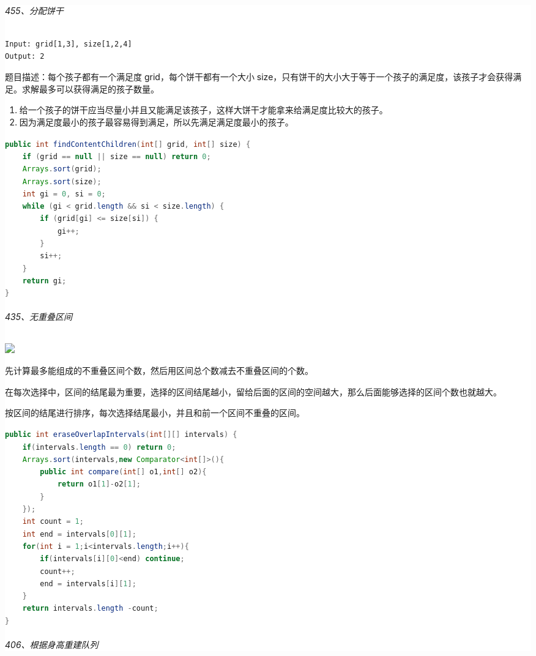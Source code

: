 ###### 455、分配饼干

```html
Input: grid[1,3], size[1,2,4]
Output: 2
```

题目描述：每个孩子都有一个满足度 grid，每个饼干都有一个大小 size，只有饼干的大小大于等于一个孩子的满足度，该孩子才会获得满足。求解最多可以获得满足的孩子数量。

1. 给一个孩子的饼干应当尽量小并且又能满足该孩子，这样大饼干才能拿来给满足度比较大的孩子。
2. 因为满足度最小的孩子最容易得到满足，所以先满足满足度最小的孩子。

```java
public int findContentChildren(int[] grid, int[] size) {
    if (grid == null || size == null) return 0;
    Arrays.sort(grid);
    Arrays.sort(size);
    int gi = 0, si = 0;
    while (gi < grid.length && si < size.length) {
        if (grid[gi] <= size[si]) {
            gi++;
        }
        si++;
    }
    return gi;
}
```

###### 435、无重叠区间

![](https://gitee.com/sun-qiao321/picture/raw/master/images/image-20210421105455953.png)

先计算最多能组成的不重叠区间个数，然后用区间总个数减去不重叠区间的个数。

在每次选择中，区间的结尾最为重要，选择的区间结尾越小，留给后面的区间的空间越大，那么后面能够选择的区间个数也就越大。

按区间的结尾进行排序，每次选择结尾最小，并且和前一个区间不重叠的区间。

```java
public int eraseOverlapIntervals(int[][] intervals) {
    if(intervals.length == 0) return 0;
    Arrays.sort(intervals,new Comparator<int[]>(){
        public int compare(int[] o1,int[] o2){
            return o1[1]-o2[1];
        }
    });
    int count = 1;
    int end = intervals[0][1];
    for(int i = 1;i<intervals.length;i++){
        if(intervals[i][0]<end) continue;
        count++;
        end = intervals[i][1];
    }
    return intervals.length -count;
}
```
###### 406、根据身高重建队列
